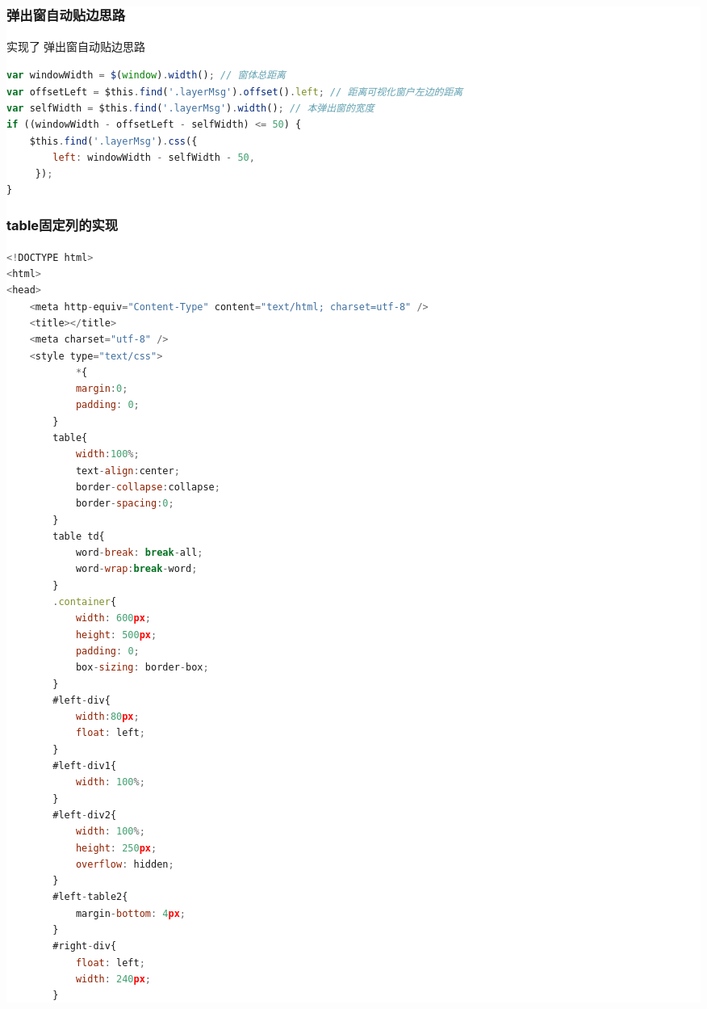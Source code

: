 
### 弹出窗自动贴边思路

实现了 弹出窗自动贴边思路

```js
var windowWidth = $(window).width(); // 窗体总距离
var offsetLeft = $this.find('.layerMsg').offset().left; // 距离可视化窗户左边的距离
var selfWidth = $this.find('.layerMsg').width(); // 本弹出窗的宽度
if ((windowWidth - offsetLeft - selfWidth) <= 50) {
    $this.find('.layerMsg').css({
        left: windowWidth - selfWidth - 50,
     });
}
```

### table固定列的实现

```js
<!DOCTYPE html>
<html>
<head>
    <meta http-equiv="Content-Type" content="text/html; charset=utf-8" />
    <title></title>
    <meta charset="utf-8" />
    <style type="text/css">
            *{
            margin:0;
            padding: 0;
        }
        table{
            width:100%;
            text-align:center;
            border-collapse:collapse;
            border-spacing:0;
        }
        table td{
            word-break: break-all; 
            word-wrap:break-word; 
        }
        .container{
            width: 600px;
            height: 500px;
            padding: 0;
            box-sizing: border-box;
        }
        #left-div{
            width:80px;
            float: left;
        }
        #left-div1{
            width: 100%;
        }
        #left-div2{
            width: 100%;
            height: 250px;
            overflow: hidden;
        }
        #left-table2{
            margin-bottom: 4px;
        }
        #right-div{
            float: left;
            width: 240px;
        }
```